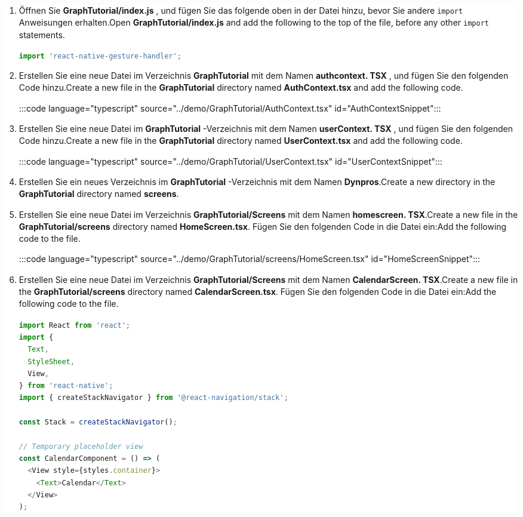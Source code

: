 1. <span data-ttu-id="55710-141">Öffnen Sie **GraphTutorial/index.js** , und fügen Sie das folgende oben in der Datei hinzu, bevor Sie andere `import` Anweisungen erhalten.</span><span class="sxs-lookup"><span data-stu-id="55710-141">Open **GraphTutorial/index.js** and add the following to the top of the file, before any other `import` statements.</span></span>

    ```javascript
    import 'react-native-gesture-handler';
    ```

1. <span data-ttu-id="55710-142">Erstellen Sie eine neue Datei im Verzeichnis **GraphTutorial** mit dem Namen **authcontext. TSX** , und fügen Sie den folgenden Code hinzu.</span><span class="sxs-lookup"><span data-stu-id="55710-142">Create a new file in the **GraphTutorial** directory named **AuthContext.tsx** and add the following code.</span></span>

    :::code language="typescript" source="../demo/GraphTutorial/AuthContext.tsx" id="AuthContextSnippet":::

1. <span data-ttu-id="55710-143">Erstellen Sie eine neue Datei im **GraphTutorial** -Verzeichnis mit dem Namen **userContext. TSX** , und fügen Sie den folgenden Code hinzu.</span><span class="sxs-lookup"><span data-stu-id="55710-143">Create a new file in the **GraphTutorial** directory named **UserContext.tsx** and add the following code.</span></span>

    :::code language="typescript" source="../demo/GraphTutorial/UserContext.tsx" id="UserContextSnippet":::

1. <span data-ttu-id="55710-144">Erstellen Sie ein neues Verzeichnis im **GraphTutorial** -Verzeichnis mit dem Namen **Dynpros**.</span><span class="sxs-lookup"><span data-stu-id="55710-144">Create a new directory in the **GraphTutorial** directory named **screens**.</span></span>
1. <span data-ttu-id="55710-145">Erstellen Sie eine neue Datei im Verzeichnis **GraphTutorial/Screens** mit dem Namen **homescreen. TSX**.</span><span class="sxs-lookup"><span data-stu-id="55710-145">Create a new file in the **GraphTutorial/screens** directory named **HomeScreen.tsx**.</span></span> <span data-ttu-id="55710-146">Fügen Sie den folgenden Code in die Datei ein:</span><span class="sxs-lookup"><span data-stu-id="55710-146">Add the following code to the file.</span></span>

    :::code language="typescript" source="../demo/GraphTutorial/screens/HomeScreen.tsx" id="HomeScreenSnippet":::

1. <span data-ttu-id="55710-147">Erstellen Sie eine neue Datei im Verzeichnis **GraphTutorial/Screens** mit dem Namen **CalendarScreen. TSX**.</span><span class="sxs-lookup"><span data-stu-id="55710-147">Create a new file in the **GraphTutorial/screens** directory named **CalendarScreen.tsx**.</span></span> <span data-ttu-id="55710-148">Fügen Sie den folgenden Code in die Datei ein:</span><span class="sxs-lookup"><span data-stu-id="55710-148">Add the following code to the file.</span></span>

    ```typescript
    import React from 'react';
    import {
      Text,
      StyleSheet,
      View,
    } from 'react-native';
    import { createStackNavigator } from '@react-navigation/stack';

    const Stack = createStackNavigator();

    // Temporary placeholder view
    const CalendarComponent = () => (
      <View style={styles.container}>
        <Text>Calendar</Text>
      </View>
    );
